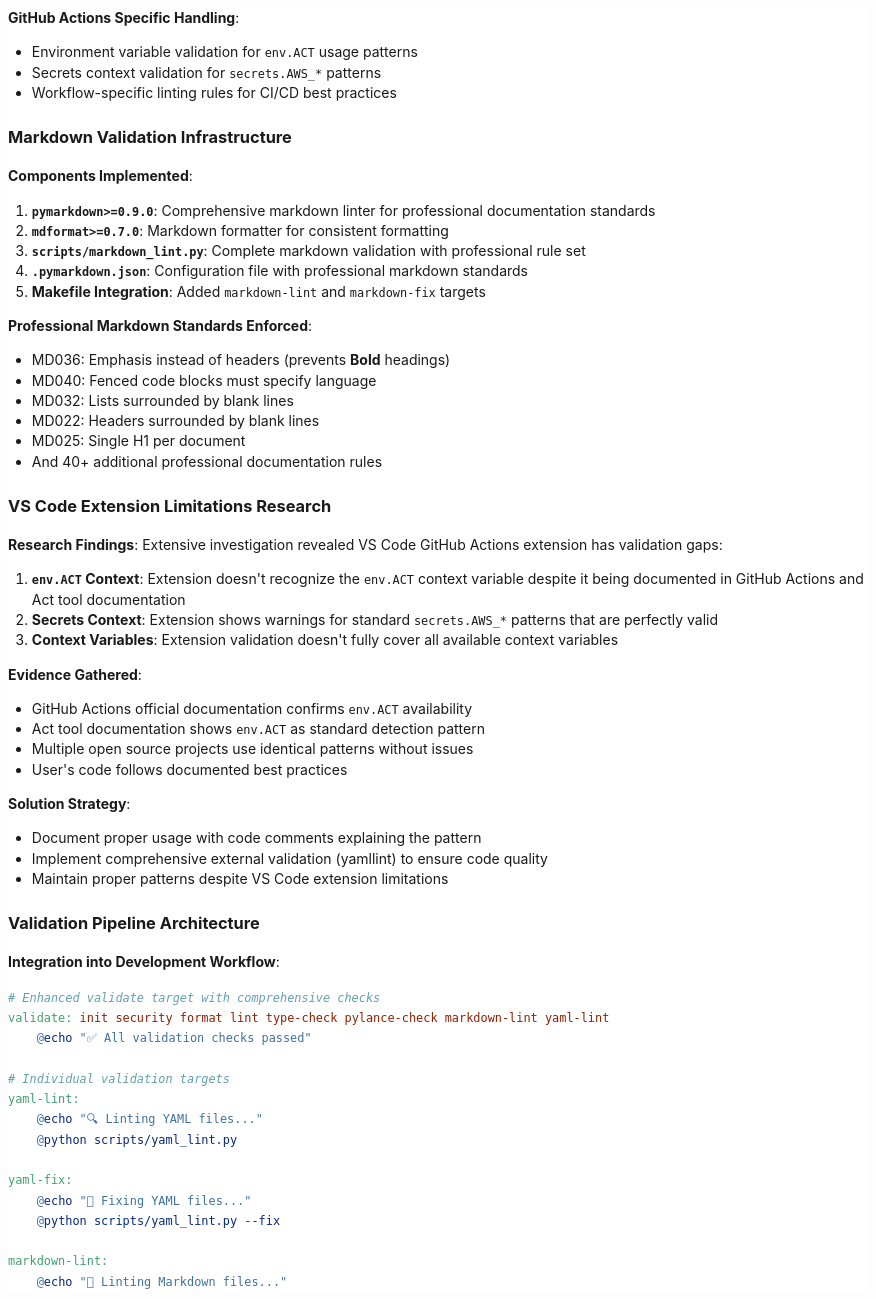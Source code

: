 **GitHub Actions Specific Handling**:

- Environment variable validation for `env.ACT` usage patterns
- Secrets context validation for `secrets.AWS_*` patterns
- Workflow-specific linting rules for CI/CD best practices

### **Markdown Validation Infrastructure**

**Components Implemented**:

1. **`pymarkdown>=0.9.0`**: Comprehensive markdown linter for professional documentation standards
1. **`mdformat>=0.7.0`**: Markdown formatter for consistent formatting
1. **`scripts/markdown_lint.py`**: Complete markdown validation with professional rule set
1. **`.pymarkdown.json`**: Configuration file with professional markdown standards
1. **Makefile Integration**: Added `markdown-lint` and `markdown-fix` targets

**Professional Markdown Standards Enforced**:

- MD036: Emphasis instead of headers (prevents **Bold** headings)
- MD040: Fenced code blocks must specify language
- MD032: Lists surrounded by blank lines
- MD022: Headers surrounded by blank lines
- MD025: Single H1 per document
- And 40+ additional professional documentation rules

### **VS Code Extension Limitations Research**

**Research Findings**: Extensive investigation revealed VS Code GitHub Actions extension has validation gaps:

1. **`env.ACT` Context**: Extension doesn't recognize the `env.ACT` context variable despite it being documented in GitHub Actions and Act tool documentation
1. **Secrets Context**: Extension shows warnings for standard `secrets.AWS_*` patterns that are perfectly valid
1. **Context Variables**: Extension validation doesn't fully cover all available context variables

**Evidence Gathered**:

- GitHub Actions official documentation confirms `env.ACT` availability
- Act tool documentation shows `env.ACT` as standard detection pattern
- Multiple open source projects use identical patterns without issues
- User's code follows documented best practices

**Solution Strategy**:

- Document proper usage with code comments explaining the pattern
- Implement comprehensive external validation (yamllint) to ensure code quality
- Maintain proper patterns despite VS Code extension limitations

### **Validation Pipeline Architecture**

**Integration into Development Workflow**:

```makefile
# Enhanced validate target with comprehensive checks
validate: init security format lint type-check pylance-check markdown-lint yaml-lint
    @echo "✅ All validation checks passed"

# Individual validation targets
yaml-lint:
    @echo "🔍 Linting YAML files..."
    @python scripts/yaml_lint.py

yaml-fix:
    @echo "🔧 Fixing YAML files..."
    @python scripts/yaml_lint.py --fix

markdown-lint:
    @echo "📝 Linting Markdown files..."
```